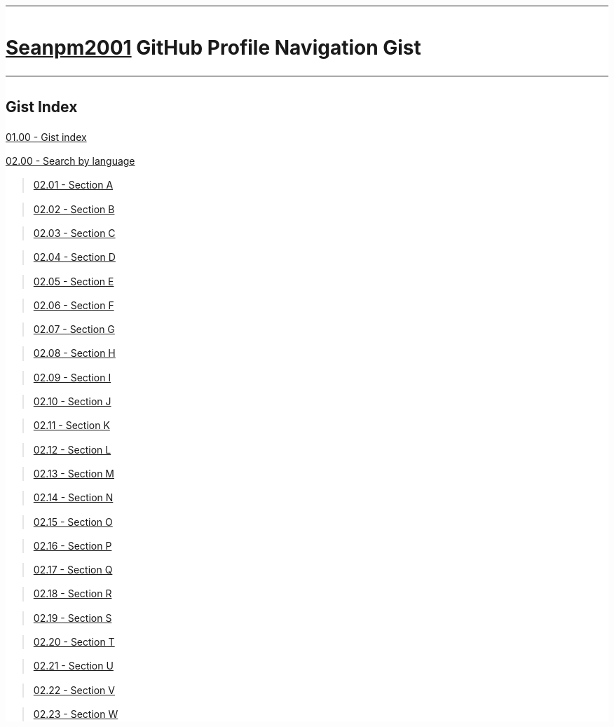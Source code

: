
***

# [Seanpm2001](https://github.com/seanpm2001) GitHub Profile Navigation Gist

***

## Gist Index



[01.00 - Gist index](#Gist-Index)

[02.00 - Search by language](#Search-by-language)

> [02.01 - Section A](#Section-A)

> [02.02 - Section B](#Section-B)

> [02.03 - Section C](#Section-C)

> [02.04 - Section D](#Section-D)

> [02.05 - Section E](#Section-E)

> [02.06 - Section F](#Section-F)

> [02.07 - Section G](#Section-G)

> [02.08 - Section H](#Section-H)

> [02.09 - Section I](#Section-I)

> [02.10 - Section J](#Section-J)

> [02.11 - Section K](#Section-K)

> [02.12 - Section L](#Section-L)

> [02.13 - Section M](#Section-M)

> [02.14 - Section N](#Section-N)

> [02.15 - Section O](#Section-O)

> [02.16 - Section P](#Section-P)

> [02.17 - Section Q](#Section-Q)

> [02.18 - Section R](#Section-R)

> [02.19 - Section S](#Section-S)

> [02.20 - Section T](#Section-T)

> [02.21 - Section U](#Section-U)

> [02.22 - Section V](#Section-V)

> [02.23 - Section W](#Section-W)
